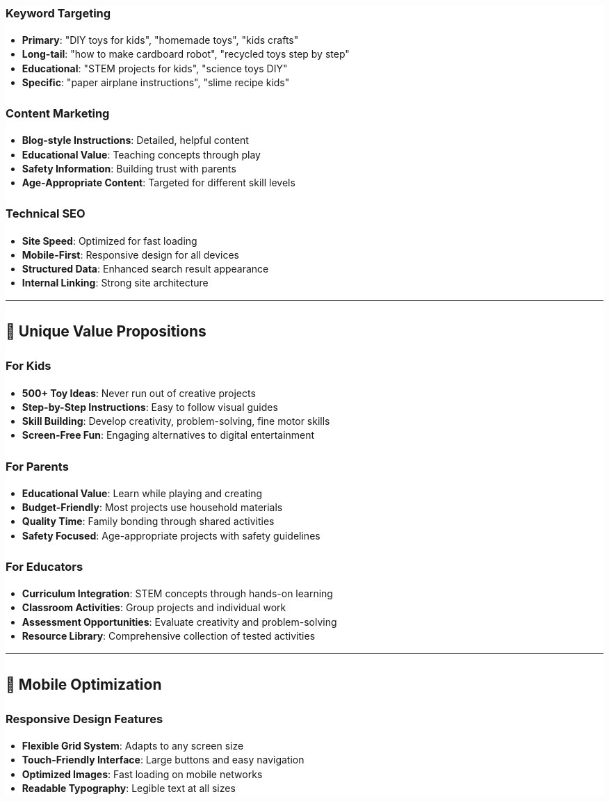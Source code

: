 ### Keyword Targeting
- **Primary**: "DIY toys for kids", "homemade toys", "kids crafts"
- **Long-tail**: "how to make cardboard robot", "recycled toys step by step"
- **Educational**: "STEM projects for kids", "science toys DIY"
- **Specific**: "paper airplane instructions", "slime recipe kids"

### Content Marketing
- **Blog-style Instructions**: Detailed, helpful content
- **Educational Value**: Teaching concepts through play
- **Safety Information**: Building trust with parents
- **Age-Appropriate Content**: Targeted for different skill levels

### Technical SEO
- **Site Speed**: Optimized for fast loading
- **Mobile-First**: Responsive design for all devices
- **Structured Data**: Enhanced search result appearance
- **Internal Linking**: Strong site architecture

---

## 🌟 Unique Value Propositions

### For Kids
- **500+ Toy Ideas**: Never run out of creative projects
- **Step-by-Step Instructions**: Easy to follow visual guides
- **Skill Building**: Develop creativity, problem-solving, fine motor skills
- **Screen-Free Fun**: Engaging alternatives to digital entertainment

### For Parents
- **Educational Value**: Learn while playing and creating
- **Budget-Friendly**: Most projects use household materials
- **Quality Time**: Family bonding through shared activities
- **Safety Focused**: Age-appropriate projects with safety guidelines

### For Educators
- **Curriculum Integration**: STEM concepts through hands-on learning
- **Classroom Activities**: Group projects and individual work
- **Assessment Opportunities**: Evaluate creativity and problem-solving
- **Resource Library**: Comprehensive collection of tested activities

---

## 📱 Mobile Optimization

### Responsive Design Features
- **Flexible Grid System**: Adapts to any screen size
- **Touch-Friendly Interface**: Large buttons and easy navigation
- **Optimized Images**: Fast loading on mobile networks
- **Readable Typography**: Legible text at all sizes
